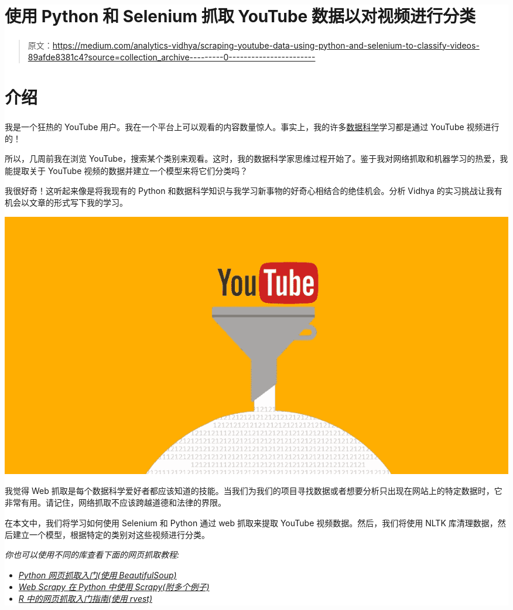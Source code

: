 # 使用 Python 和 Selenium 抓取 YouTube 数据以对视频进行分类

> 原文：<https://medium.com/analytics-vidhya/scraping-youtube-data-using-python-and-selenium-to-classify-videos-89afde8381c4?source=collection_archive---------0----------------------->

# 介绍

我是一个狂热的 YouTube 用户。我在一个平台上可以观看的内容数量惊人。事实上，我的许多[数据科学](https://courses.analyticsvidhya.com/courses/introduction-to-data-science-2?utm_source=blog&utm_medium=scraping-classifying-youtube-video-data-python-selenium)学习都是通过 YouTube 视频进行的！

所以，几周前我在浏览 YouTube，搜索某个类别来观看。这时，我的数据科学家思维过程开始了。鉴于我对网络抓取和机器学习的热爱，我能提取关于 YouTube 视频的数据并建立一个模型来将它们分类吗？

我很好奇！这听起来像是将我现有的 Python 和数据科学知识与我学习新事物的好奇心相结合的绝佳机会。分析 Vidhya 的实习挑战让我有机会以文章的形式写下我的学习。

![](img/2fc3fc6327db1822d337d55940985c1d.png)

我觉得 Web 抓取是每个数据科学爱好者都应该知道的技能。当我们为我们的项目寻找数据或者想要分析只出现在网站上的特定数据时，它非常有用。请记住，网络抓取不应该跨越道德和法律的界限。

在本文中，我们将学习如何使用 Selenium 和 Python 通过 web 抓取来提取 YouTube 视频数据。然后，我们将使用 NLTK 库清理数据，然后建立一个模型，根据特定的类别对这些视频进行分类。

*你也可以使用不同的库查看下面的网页抓取教程:*

*   [*Python 网页抓取入门(使用 BeautifulSoup)*](https://www.analyticsvidhya.com/blog/2015/10/beginner-guide-web-scraping-beautiful-soup-python/?utm_source=blog&utm_medium=scraping-classifying-youtube-video-data-python-selenium)
*   [*Web Scrapy 在 Python 中使用 Scrapy(附多个例子)*](https://www.analyticsvidhya.com/blog/2017/07/web-scraping-in-python-using-scrapy/?utm_source=blog&utm_medium=scraping-classifying-youtube-video-data-python-selenium)
*   [*R 中的网页抓取入门指南(使用 rvest)*](https://www.analyticsvidhya.com/blog/2017/07/web-scraping-in-python-using-scrapy/?utm_source=blog&utm_medium=scraping-classifying-youtube-video-data-python-selenium)
